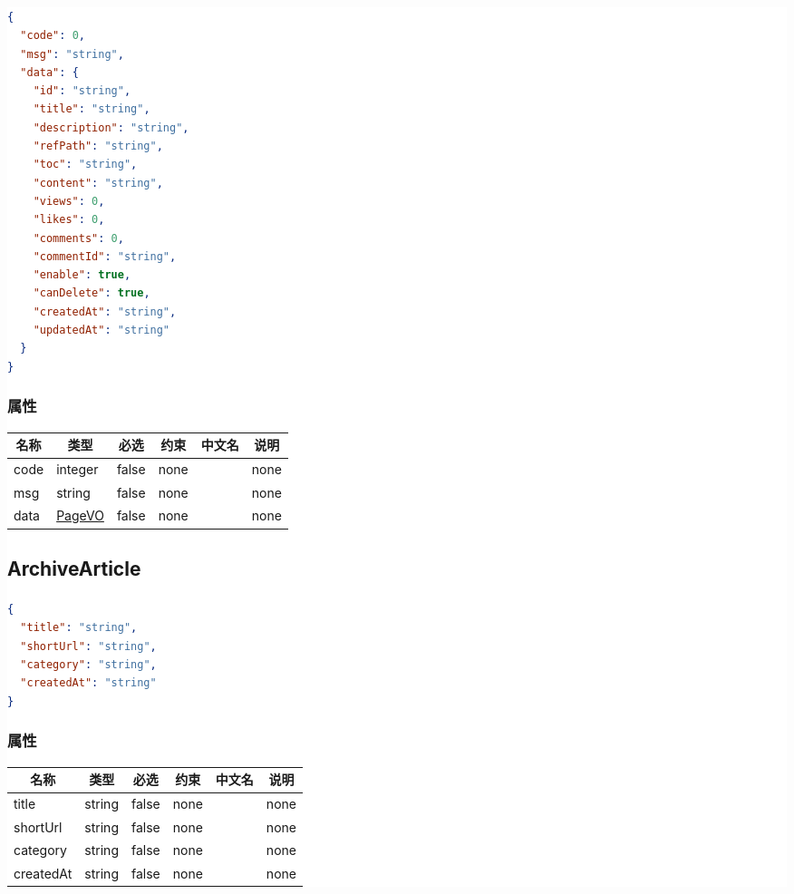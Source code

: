 ```json
{
  "code": 0,
  "msg": "string",
  "data": {
    "id": "string",
    "title": "string",
    "description": "string",
    "refPath": "string",
    "toc": "string",
    "content": "string",
    "views": 0,
    "likes": 0,
    "comments": 0,
    "commentId": "string",
    "enable": true,
    "canDelete": true,
    "createdAt": "string",
    "updatedAt": "string"
  }
}

```

### 属性

|名称|类型|必选|约束|中文名|说明|
|---|---|---|---|---|---|
|code|integer|false|none||none|
|msg|string|false|none||none|
|data|[PageVO](#schemapagevo)|false|none||none|

<h2 id="tocS_ArchiveArticle">ArchiveArticle</h2>

<a id="schemaarchivearticle"></a>
<a id="schema_ArchiveArticle"></a>
<a id="tocSarchivearticle"></a>
<a id="tocsarchivearticle"></a>

```json
{
  "title": "string",
  "shortUrl": "string",
  "category": "string",
  "createdAt": "string"
}

```

### 属性

|名称|类型|必选|约束|中文名|说明|
|---|---|---|---|---|---|
|title|string|false|none||none|
|shortUrl|string|false|none||none|
|category|string|false|none||none|
|createdAt|string|false|none||none|

